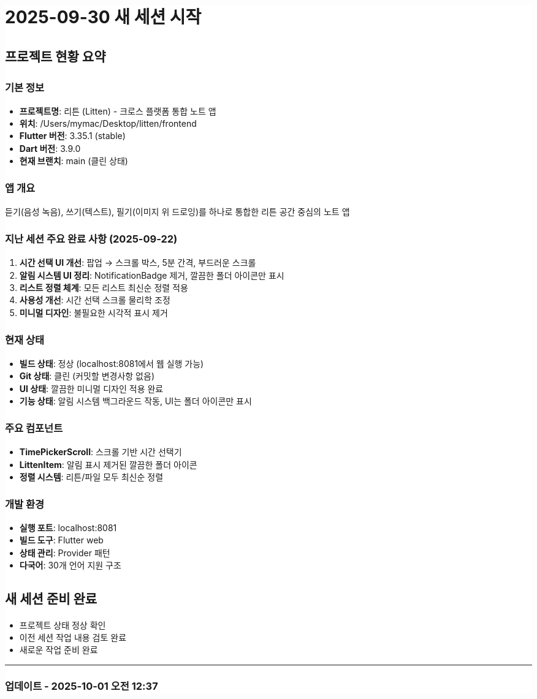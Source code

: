 # 2025-09-30 새 세션 시작

## 프로젝트 현황 요약

### 기본 정보
- **프로젝트명**: 리튼 (Litten) - 크로스 플랫폼 통합 노트 앱
- **위치**: /Users/mymac/Desktop/litten/frontend
- **Flutter 버전**: 3.35.1 (stable)
- **Dart 버전**: 3.9.0
- **현재 브랜치**: main (클린 상태)

### 앱 개요
듣기(음성 녹음), 쓰기(텍스트), 필기(이미지 위 드로잉)를 하나로 통합한 리튼 공간 중심의 노트 앱

### 지난 세션 주요 완료 사항 (2025-09-22)
1. **시간 선택 UI 개선**: 팝업 → 스크롤 박스, 5분 간격, 부드러운 스크롤
2. **알림 시스템 UI 정리**: NotificationBadge 제거, 깔끔한 폴더 아이콘만 표시
3. **리스트 정렬 체계**: 모든 리스트 최신순 정렬 적용
4. **사용성 개선**: 시간 선택 스크롤 물리학 조정
5. **미니멀 디자인**: 불필요한 시각적 표시 제거

### 현재 상태
- **빌드 상태**: 정상 (localhost:8081에서 웹 실행 가능)
- **Git 상태**: 클린 (커밋할 변경사항 없음)
- **UI 상태**: 깔끔한 미니멀 디자인 적용 완료
- **기능 상태**: 알림 시스템 백그라운드 작동, UI는 폴더 아이콘만 표시

### 주요 컴포넌트
- **TimePickerScroll**: 스크롤 기반 시간 선택기
- **LittenItem**: 알림 표시 제거된 깔끔한 폴더 아이콘
- **정렬 시스템**: 리튼/파일 모두 최신순 정렬

### 개발 환경
- **실행 포트**: localhost:8081
- **빌드 도구**: Flutter web
- **상태 관리**: Provider 패턴
- **다국어**: 30개 언어 지원 구조

## 새 세션 준비 완료
- 프로젝트 상태 정상 확인
- 이전 세션 작업 내용 검토 완료
- 새로운 작업 준비 완료

---

### 업데이트 - 2025-10-01 오전 12:37

